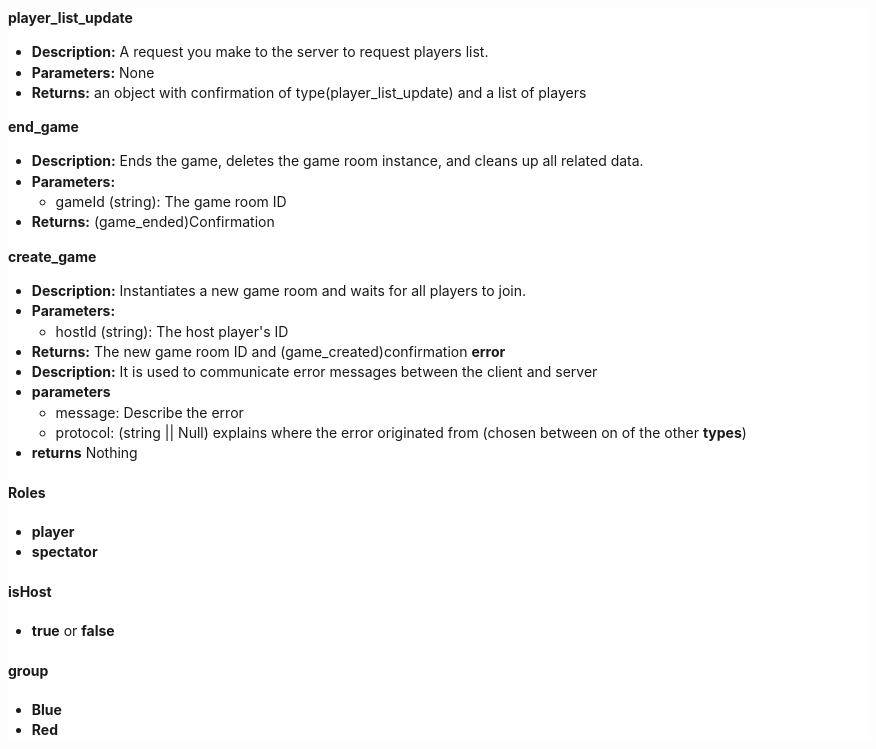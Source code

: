 **player_list_update**  
- **Description:** A request you make to the server to request players list.  
- **Parameters:** None  
- **Returns:** an object with confirmation of type(player_list_update) and a list of players

**end_game**  
- **Description:** Ends the game, deletes the game room instance, and cleans up all related data.  
- **Parameters:**  
    - gameId (string): The game room ID  
- **Returns:** (game_ended)Confirmation

**create_game**  
- **Description:** Instantiates a new game room and waits for all players to join.  
- **Parameters:**  
    - hostId (string): The host player's ID  
- **Returns:** The new game room ID and (game_created)confirmation 
**error**
-  **Description:** It is used to communicate error messages between the client and server
- **parameters**
    - message: Describe the error
    - protocol: (string || Null) explains where the error originated from (chosen between on of the other **types**)
- **returns** Nothing

#### Roles

- **player**
- **spectator**

#### isHost

- **true** or **false**

#### group

- **Blue**
- **Red**